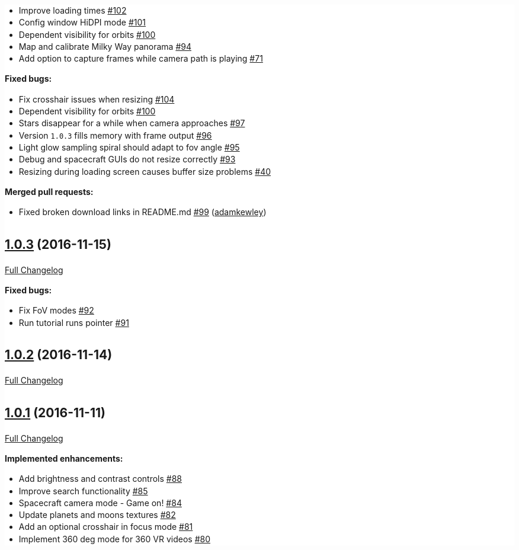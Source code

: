 - Improve loading times [\#102](https://github.com/langurmonkey/gaiasky/issues/102)
- Config window HiDPI mode [\#101](https://github.com/langurmonkey/gaiasky/issues/101)
- Dependent visibility for orbits [\#100](https://github.com/langurmonkey/gaiasky/issues/100)
- Map and calibrate Milky Way panorama [\#94](https://github.com/langurmonkey/gaiasky/issues/94)
- Add option to capture frames while camera path is playing [\#71](https://github.com/langurmonkey/gaiasky/issues/71)

**Fixed bugs:**

- Fix crosshair issues when resizing [\#104](https://github.com/langurmonkey/gaiasky/issues/104)
- Dependent visibility for orbits [\#100](https://github.com/langurmonkey/gaiasky/issues/100)
- Stars disappear for a while when camera approaches [\#97](https://github.com/langurmonkey/gaiasky/issues/97)
- Version `1.0.3` fills memory with frame output [\#96](https://github.com/langurmonkey/gaiasky/issues/96)
- Light glow sampling spiral should adapt to fov angle [\#95](https://github.com/langurmonkey/gaiasky/issues/95)
- Debug and spacecraft GUIs do not resize correctly [\#93](https://github.com/langurmonkey/gaiasky/issues/93)
- Resizing during loading screen causes buffer size problems [\#40](https://github.com/langurmonkey/gaiasky/issues/40)

**Merged pull requests:**

- Fixed broken download links in README.md [\#99](https://github.com/langurmonkey/gaiasky/pull/99) ([adamkewley](https://github.com/adamkewley))

## [1.0.3](https://github.com/langurmonkey/gaiasky/tree/1.0.3) (2016-11-15)
[Full Changelog](https://github.com/langurmonkey/gaiasky/compare/1.0.2...1.0.3)

**Fixed bugs:**

- Fix FoV modes [\#92](https://github.com/langurmonkey/gaiasky/issues/92)
- Run tutorial runs pointer [\#91](https://github.com/langurmonkey/gaiasky/issues/91)

## [1.0.2](https://github.com/langurmonkey/gaiasky/tree/1.0.2) (2016-11-14)
[Full Changelog](https://github.com/langurmonkey/gaiasky/compare/1.0.1...1.0.2)

## [1.0.1](https://github.com/langurmonkey/gaiasky/tree/1.0.1) (2016-11-11)
[Full Changelog](https://github.com/langurmonkey/gaiasky/compare/1.0.0...1.0.1)

**Implemented enhancements:**

- Add brightness and contrast controls [\#88](https://github.com/langurmonkey/gaiasky/issues/88)
- Improve search functionality [\#85](https://github.com/langurmonkey/gaiasky/issues/85)
- Spacecraft camera mode - Game on! [\#84](https://github.com/langurmonkey/gaiasky/issues/84)
- Update planets and moons textures [\#82](https://github.com/langurmonkey/gaiasky/issues/82)
- Add an optional crosshair in focus mode [\#81](https://github.com/langurmonkey/gaiasky/issues/81)
- Implement 360 deg mode for 360 VR videos [\#80](https://github.com/langurmonkey/gaiasky/issues/80)
